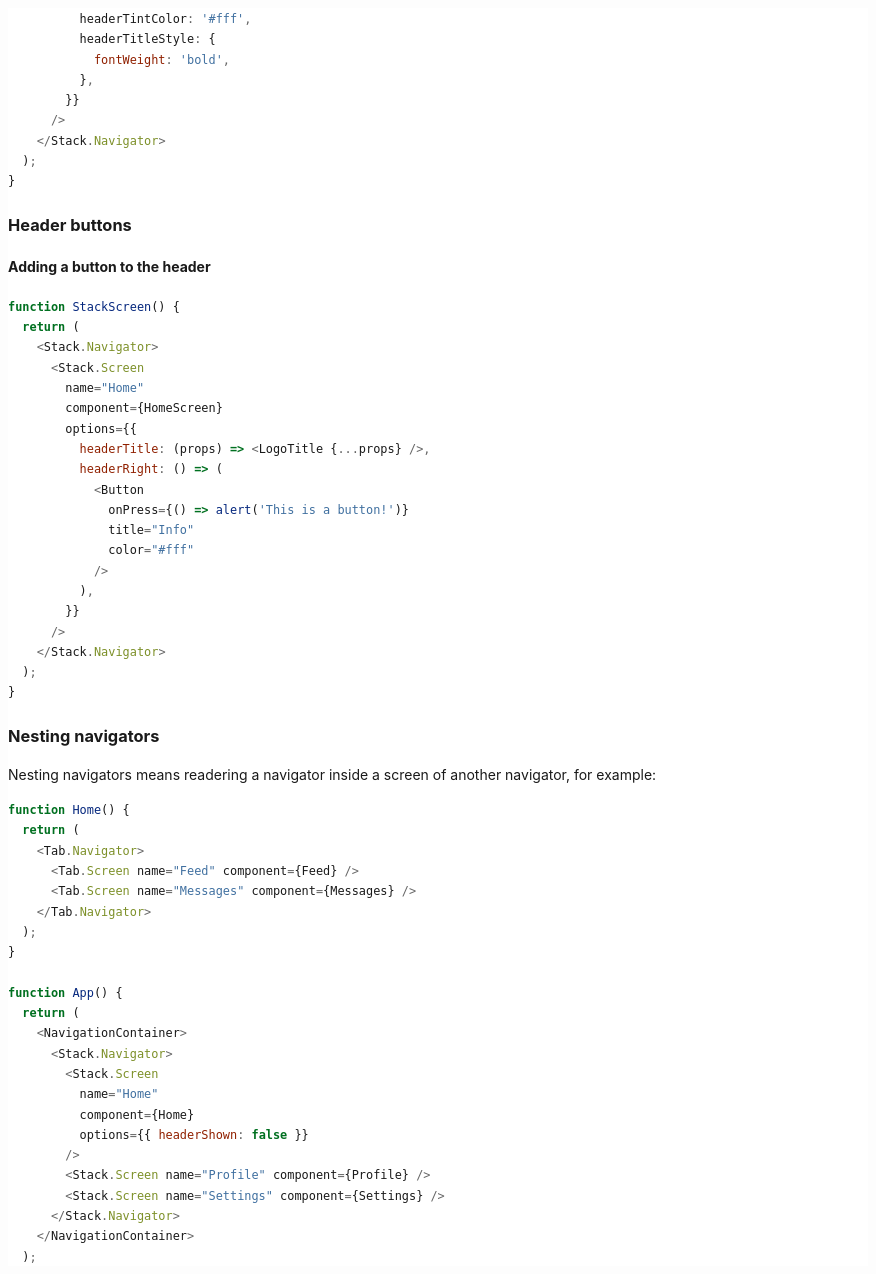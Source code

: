 ```javascript
          headerTintColor: '#fff',
          headerTitleStyle: {
            fontWeight: 'bold',
          },
        }}
      />
    </Stack.Navigator>
  );
}
```


### Header buttons
#### Adding a button to the header
```javascript
function StackScreen() {
  return (
    <Stack.Navigator>
      <Stack.Screen
        name="Home"
        component={HomeScreen}
        options={{
          headerTitle: (props) => <LogoTitle {...props} />,
          headerRight: () => (
            <Button
              onPress={() => alert('This is a button!')}
              title="Info"
              color="#fff"
            />
          ),
        }}
      />
    </Stack.Navigator>
  );
}
```

### Nesting navigators
Nesting navigators means readering a navigator inside a screen of another navigator, for example: 
```javascript
function Home() {
  return (
    <Tab.Navigator>
      <Tab.Screen name="Feed" component={Feed} />
      <Tab.Screen name="Messages" component={Messages} />
    </Tab.Navigator>
  );
}

function App() {
  return (
    <NavigationContainer>
      <Stack.Navigator>
        <Stack.Screen
          name="Home"
          component={Home}
          options={{ headerShown: false }}
        />
        <Stack.Screen name="Profile" component={Profile} />
        <Stack.Screen name="Settings" component={Settings} />
      </Stack.Navigator>
    </NavigationContainer>
  );
```